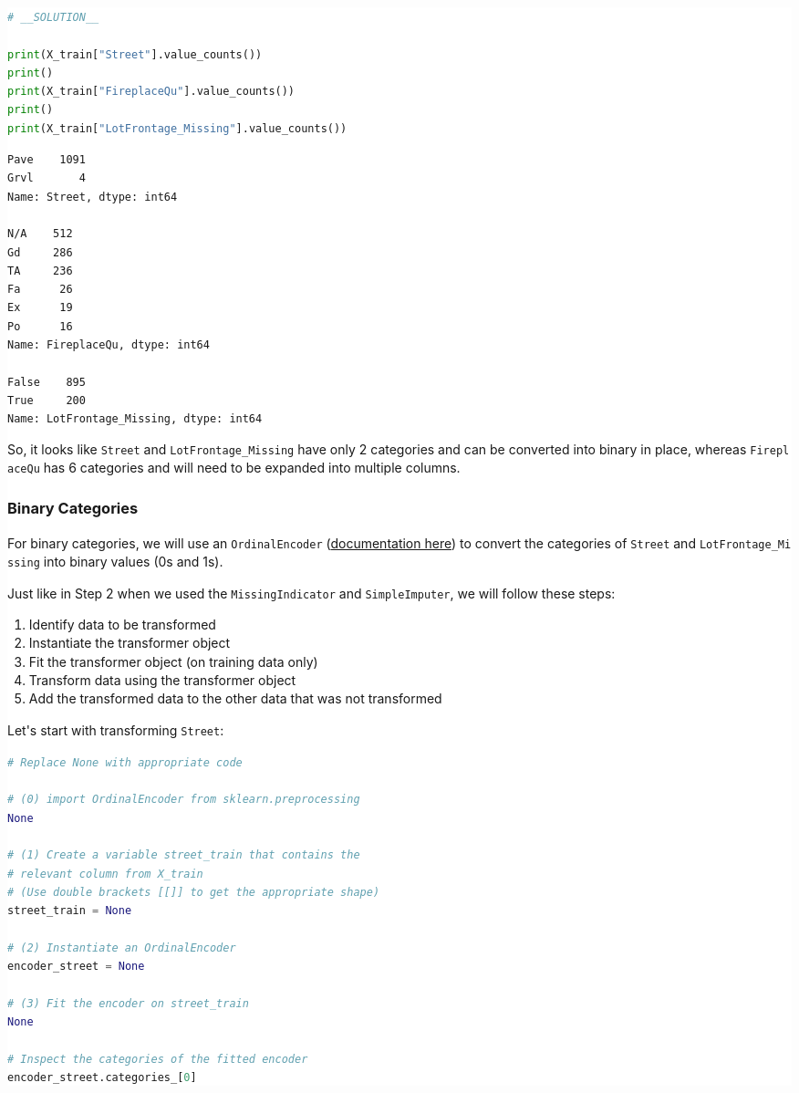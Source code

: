 
```python
# __SOLUTION__

print(X_train["Street"].value_counts())
print()
print(X_train["FireplaceQu"].value_counts())
print()
print(X_train["LotFrontage_Missing"].value_counts())
```

    Pave    1091
    Grvl       4
    Name: Street, dtype: int64
    
    N/A    512
    Gd     286
    TA     236
    Fa      26
    Ex      19
    Po      16
    Name: FireplaceQu, dtype: int64
    
    False    895
    True     200
    Name: LotFrontage_Missing, dtype: int64


So, it looks like `Street` and `LotFrontage_Missing` have only 2 categories and can be converted into binary in place, whereas `FireplaceQu` has 6 categories and will need to be expanded into multiple columns.

### Binary Categories

For binary categories, we will use an `OrdinalEncoder` ([documentation here](https://scikit-learn.org/stable/modules/generated/sklearn.preprocessing.OrdinalEncoder.html)) to convert the categories of `Street` and `LotFrontage_Missing` into binary values (0s and 1s).

Just like in Step 2 when we used the `MissingIndicator` and `SimpleImputer`, we will follow these steps:

1. Identify data to be transformed
2. Instantiate the transformer object
3. Fit the transformer object (on training data only)
4. Transform data using the transformer object
5. Add the transformed data to the other data that was not transformed

Let's start with transforming `Street`:


```python
# Replace None with appropriate code

# (0) import OrdinalEncoder from sklearn.preprocessing
None

# (1) Create a variable street_train that contains the
# relevant column from X_train
# (Use double brackets [[]] to get the appropriate shape)
street_train = None

# (2) Instantiate an OrdinalEncoder
encoder_street = None

# (3) Fit the encoder on street_train
None

# Inspect the categories of the fitted encoder
encoder_street.categories_[0]
```